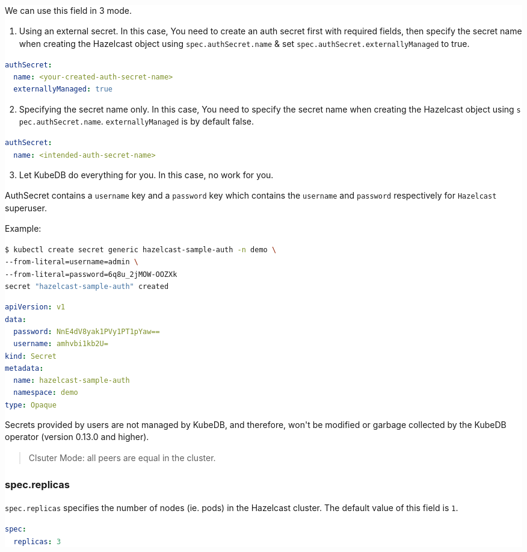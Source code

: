 We can use this field in 3 mode.

1. Using an external secret. In this case, You need to create an auth secret first with required fields, then specify the secret name when creating the Hazelcast object using `spec.authSecret.name` & set `spec.authSecret.externallyManaged` to true.
```yaml
authSecret:
  name: <your-created-auth-secret-name>
  externallyManaged: true
```
2. Specifying the secret name only. In this case, You need to specify the secret name when creating the Hazelcast object using `spec.authSecret.name`. `externallyManaged` is by default false.
```yaml
authSecret:
  name: <intended-auth-secret-name>
```

3. Let KubeDB do everything for you. In this case, no work for you.

AuthSecret contains a `username` key and a `password` key which contains the `username` and `password` respectively for `Hazelcast` superuser.

Example:

```bash
$ kubectl create secret generic hazelcast-sample-auth -n demo \
--from-literal=username=admin \
--from-literal=password=6q8u_2jMOW-OOZXk
secret "hazelcast-sample-auth" created
```

```yaml
apiVersion: v1
data:
  password: NnE4dV8yak1PVy1PT1pYaw==
  username: amhvbi1kb2U=
kind: Secret
metadata:
  name: hazelcast-sample-auth
  namespace: demo
type: Opaque
```

Secrets provided by users are not managed by KubeDB, and therefore, won't be modified or garbage collected by the KubeDB operator (version 0.13.0 and higher).

> Clsuter Mode: all peers are equal in the cluster.

### spec.replicas

`spec.replicas`  specifies the number of nodes (ie. pods) in the Hazelcast cluster. The default value of this field is `1`.

```yaml
spec:
  replicas: 3
```
